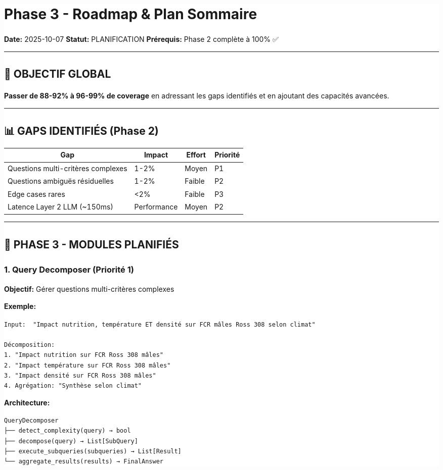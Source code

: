 # Phase 3 - Roadmap & Plan Sommaire

**Date:** 2025-10-07
**Statut:** PLANIFICATION
**Prérequis:** Phase 2 complète à 100% ✅

---

## 🎯 OBJECTIF GLOBAL

**Passer de 88-92% à 96-99% de coverage** en adressant les gaps identifiés et en ajoutant des capacités avancées.

---

## 📊 GAPS IDENTIFIÉS (Phase 2)

| Gap | Impact | Effort | Priorité |
|-----|--------|--------|----------|
| Questions multi-critères complexes | 1-2% | Moyen | P1 |
| Questions ambiguës résiduelles | 1-2% | Faible | P2 |
| Edge cases rares | <2% | Faible | P3 |
| Latence Layer 2 LLM (~150ms) | Performance | Moyen | P2 |

---

## 🚀 PHASE 3 - MODULES PLANIFIÉS

### 1. **Query Decomposer** (Priorité 1)

**Objectif:** Gérer questions multi-critères complexes

**Exemple:**
```
Input:  "Impact nutrition, température ET densité sur FCR mâles Ross 308 selon climat"

Décomposition:
1. "Impact nutrition sur FCR Ross 308 mâles"
2. "Impact température sur FCR Ross 308 mâles"
3. "Impact densité sur FCR Ross 308 mâles"
4. Agrégation: "Synthèse selon climat"
```

**Architecture:**
```
QueryDecomposer
├── detect_complexity(query) → bool
├── decompose(query) → List[SubQuery]
├── execute_subqueries(subqueries) → List[Result]
└── aggregate_results(results) → FinalAnswer
```
